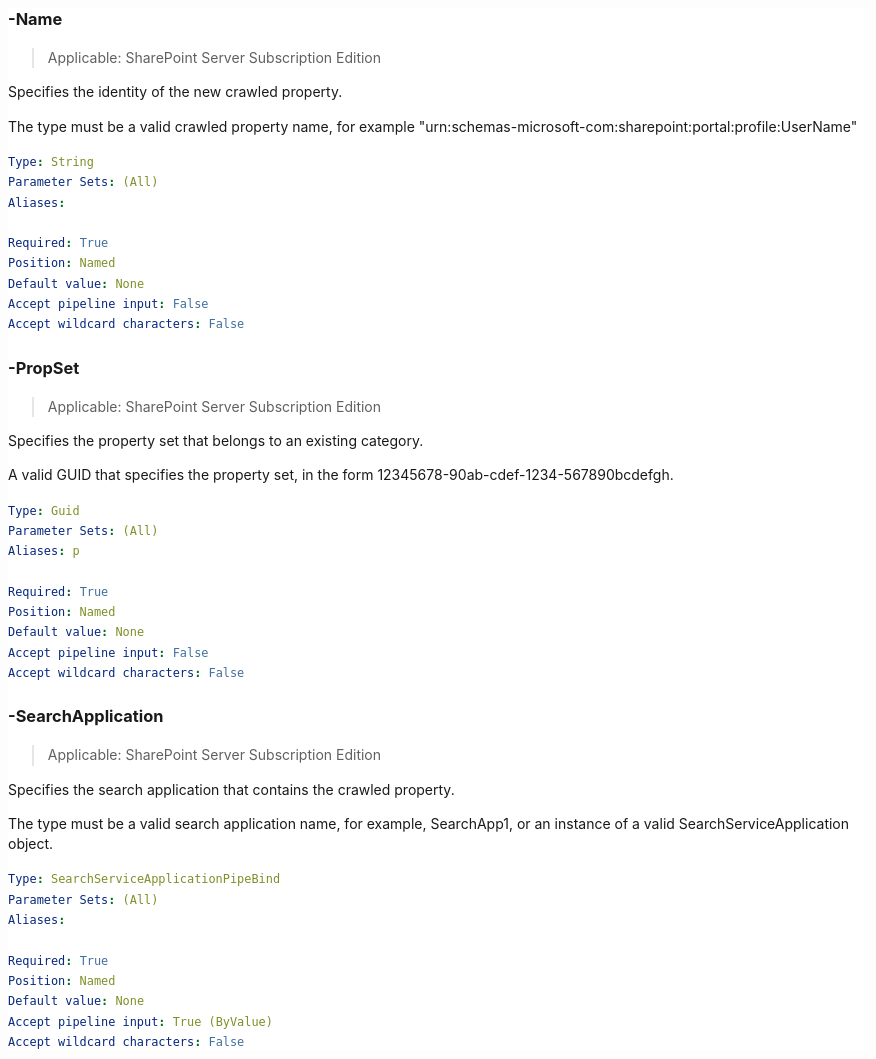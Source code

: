 ### -Name

> Applicable: SharePoint Server Subscription Edition

Specifies the identity of the new crawled property.

The type must be a valid crawled property name, for example "urn:schemas-microsoft-com:sharepoint:portal:profile:UserName"

```yaml
Type: String
Parameter Sets: (All)
Aliases:

Required: True
Position: Named
Default value: None
Accept pipeline input: False
Accept wildcard characters: False
```

### -PropSet

> Applicable: SharePoint Server Subscription Edition

Specifies the property set that belongs to an existing category.

A valid GUID that specifies the property set, in the form 12345678-90ab-cdef-1234-567890bcdefgh.

```yaml
Type: Guid
Parameter Sets: (All)
Aliases: p

Required: True
Position: Named
Default value: None
Accept pipeline input: False
Accept wildcard characters: False
```

### -SearchApplication

> Applicable: SharePoint Server Subscription Edition

Specifies the search application that contains the crawled property.

The type must be a valid search application name, for example, SearchApp1, or an instance of a valid SearchServiceApplication object.

```yaml
Type: SearchServiceApplicationPipeBind
Parameter Sets: (All)
Aliases:

Required: True
Position: Named
Default value: None
Accept pipeline input: True (ByValue)
Accept wildcard characters: False
```
